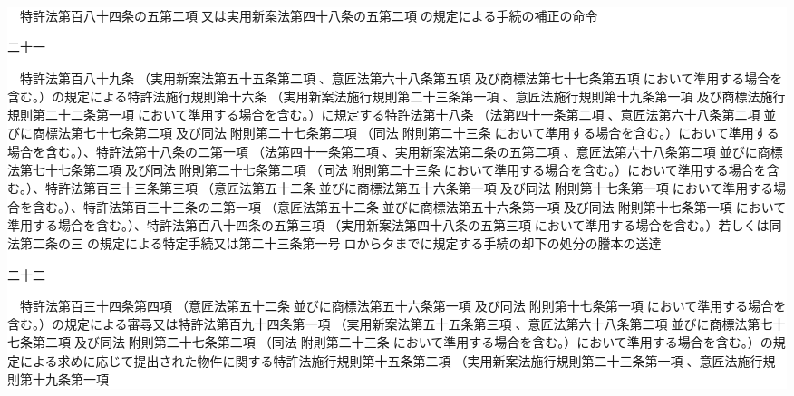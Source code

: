 　特許法第百八十四条の五第二項
又は実用新案法第四十八条の五第二項
の規定による手続の補正の命令

二十一

　特許法第百八十九条
（実用新案法第五十五条第二項
、意匠法第六十八条第五項
及び商標法第七十七条第五項
において準用する場合を含む。）の規定による特許法施行規則第十六条
（実用新案法施行規則第二十三条第一項
、意匠法施行規則第十九条第一項
及び商標法施行規則第二十二条第一項
において準用する場合を含む。）に規定する特許法第十八条
（法第四十一条第二項
、意匠法第六十八条第二項
並びに商標法第七十七条第二項
及び同法
附則第二十七条第二項
（同法
附則第二十三条
において準用する場合を含む。）において準用する場合を含む。）、特許法第十八条の二第一項
（法第四十一条第二項
、実用新案法第二条の五第二項
、意匠法第六十八条第二項
並びに商標法第七十七条第二項
及び同法
附則第二十七条第二項
（同法
附則第二十三条
において準用する場合を含む。）において準用する場合を含む。）、特許法第百三十三条第三項
（意匠法第五十二条
並びに商標法第五十六条第一項
及び同法
附則第十七条第一項
において準用する場合を含む。）、特許法第百三十三条の二第一項
（意匠法第五十二条
並びに商標法第五十六条第一項
及び同法
附則第十七条第一項
において準用する場合を含む。）、特許法第百八十四条の五第三項
（実用新案法第四十八条の五第三項
において準用する場合を含む。）若しくは同法第二条の三
の規定による特定手続又は第二十三条第一号
ロからタまでに規定する手続の却下の処分の謄本の送達


二十二

　特許法第百三十四条第四項
（意匠法第五十二条
並びに商標法第五十六条第一項
及び同法
附則第十七条第一項
において準用する場合を含む。）の規定による審尋又は特許法第百九十四条第一項
（実用新案法第五十五条第三項
、意匠法第六十八条第二項
並びに商標法第七十七条第二項
及び同法
附則第二十七条第二項
（同法
附則第二十三条
において準用する場合を含む。）において準用する場合を含む。）の規定による求めに応じて提出された物件に関する特許法施行規則第十五条第二項
（実用新案法施行規則第二十三条第一項
、意匠法施行規則第十九条第一項